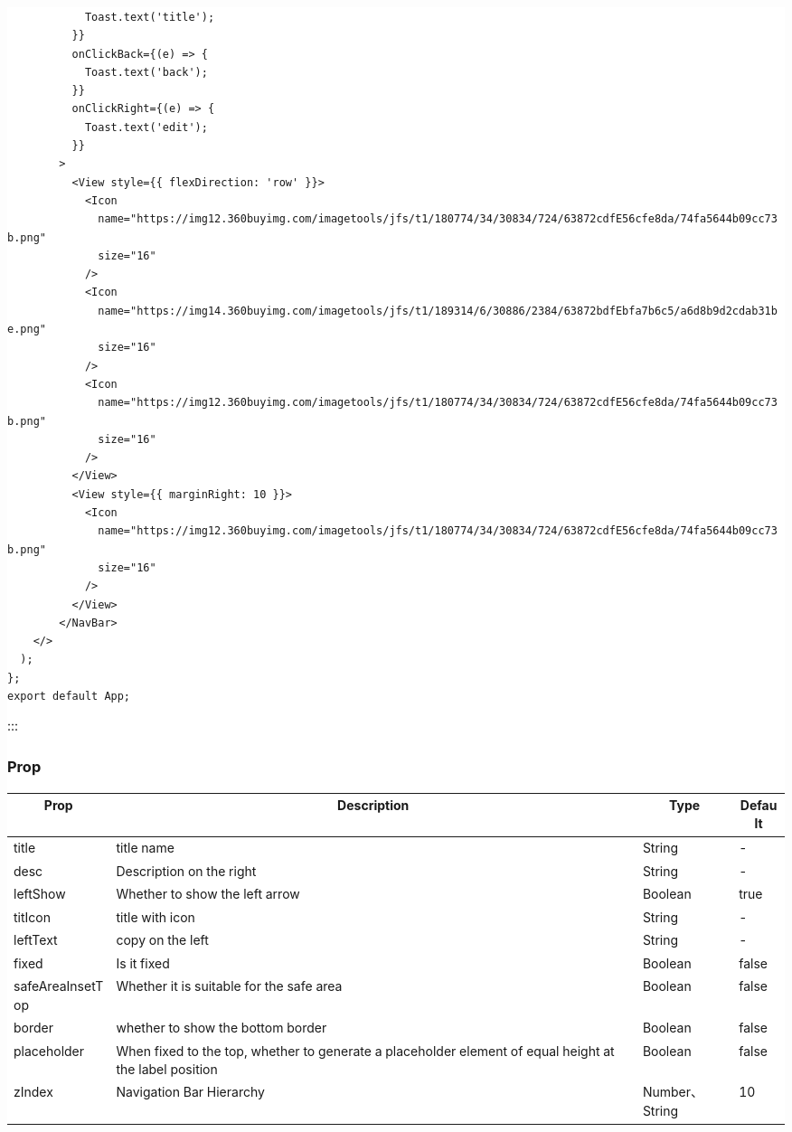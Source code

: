```SnackPlayer name=NavBar&dependencies=@nutui/nutui-react-native
            Toast.text('title');
          }}
          onClickBack={(e) => {
            Toast.text('back');
          }}
          onClickRight={(e) => {
            Toast.text('edit');
          }}
        >
          <View style={{ flexDirection: 'row' }}>
            <Icon
              name="https://img12.360buyimg.com/imagetools/jfs/t1/180774/34/30834/724/63872cdfE56cfe8da/74fa5644b09cc73b.png"
              size="16"
            />
            <Icon
              name="https://img14.360buyimg.com/imagetools/jfs/t1/189314/6/30886/2384/63872bdfEbfa7b6c5/a6d8b9d2cdab31be.png"
              size="16"
            />
            <Icon
              name="https://img12.360buyimg.com/imagetools/jfs/t1/180774/34/30834/724/63872cdfE56cfe8da/74fa5644b09cc73b.png"
              size="16"
            />
          </View>
          <View style={{ marginRight: 10 }}>
            <Icon
              name="https://img12.360buyimg.com/imagetools/jfs/t1/180774/34/30834/724/63872cdfE56cfe8da/74fa5644b09cc73b.png"
              size="16"
            />
          </View>
        </NavBar>
    </>
  );
};  
export default App;

```
:::

### Prop  

| Prop            | Description                                                                                           | Type    | Default  |
|-----------------|------------------------------------------------------------------------------------------------|---------|---------|
| title           | title name                                                                                       | String  | -       |
| desc            | Description on the right                                                                                       | String  | -       |
| leftShow        | Whether to show the left arrow                                                                              | Boolean | true   |
| titIcon         | title with icon                                                         | String  | -       |   
| leftText         | copy on the left                                                         | String  | -       |   
| fixed         | Is it fixed                                                         | Boolean  | false       |   
| safeAreaInsetTop         | Whether it is suitable for the safe area                                                         | Boolean  | false       |   
| border         | whether to show the bottom border                                      | Boolean  | false    | 
| placeholder         | When fixed to the top, whether to generate a placeholder element of equal height at the label position           | Boolean  | false    |
| zIndex         | Navigation Bar Hierarchy           | Number、String  | 10    |